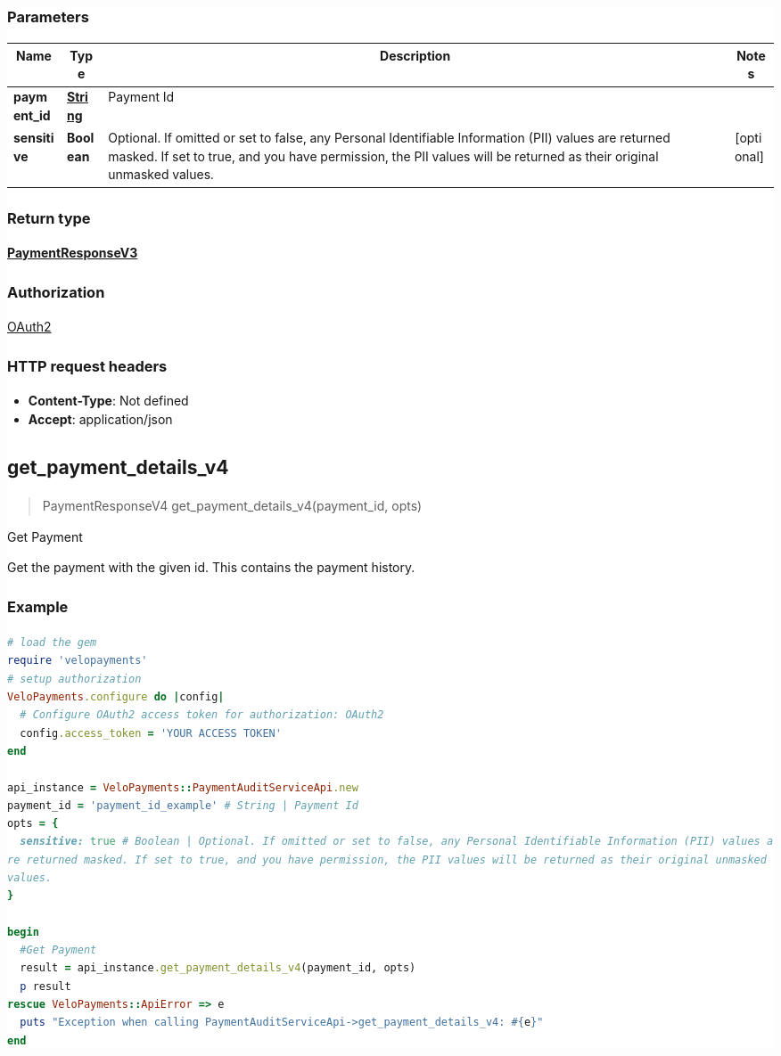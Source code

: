 ### Parameters


Name | Type | Description  | Notes
------------- | ------------- | ------------- | -------------
 **payment_id** | [**String**](.md)| Payment Id | 
 **sensitive** | **Boolean**| Optional. If omitted or set to false, any Personal Identifiable Information (PII) values are returned masked. If set to true, and you have permission, the PII values will be returned as their original unmasked values.  | [optional] 

### Return type

[**PaymentResponseV3**](PaymentResponseV3.md)

### Authorization

[OAuth2](../README.md#OAuth2)

### HTTP request headers

- **Content-Type**: Not defined
- **Accept**: application/json


## get_payment_details_v4

> PaymentResponseV4 get_payment_details_v4(payment_id, opts)

Get Payment

Get the payment with the given id. This contains the payment history. 

### Example

```ruby
# load the gem
require 'velopayments'
# setup authorization
VeloPayments.configure do |config|
  # Configure OAuth2 access token for authorization: OAuth2
  config.access_token = 'YOUR ACCESS TOKEN'
end

api_instance = VeloPayments::PaymentAuditServiceApi.new
payment_id = 'payment_id_example' # String | Payment Id
opts = {
  sensitive: true # Boolean | Optional. If omitted or set to false, any Personal Identifiable Information (PII) values are returned masked. If set to true, and you have permission, the PII values will be returned as their original unmasked values. 
}

begin
  #Get Payment
  result = api_instance.get_payment_details_v4(payment_id, opts)
  p result
rescue VeloPayments::ApiError => e
  puts "Exception when calling PaymentAuditServiceApi->get_payment_details_v4: #{e}"
end
```
